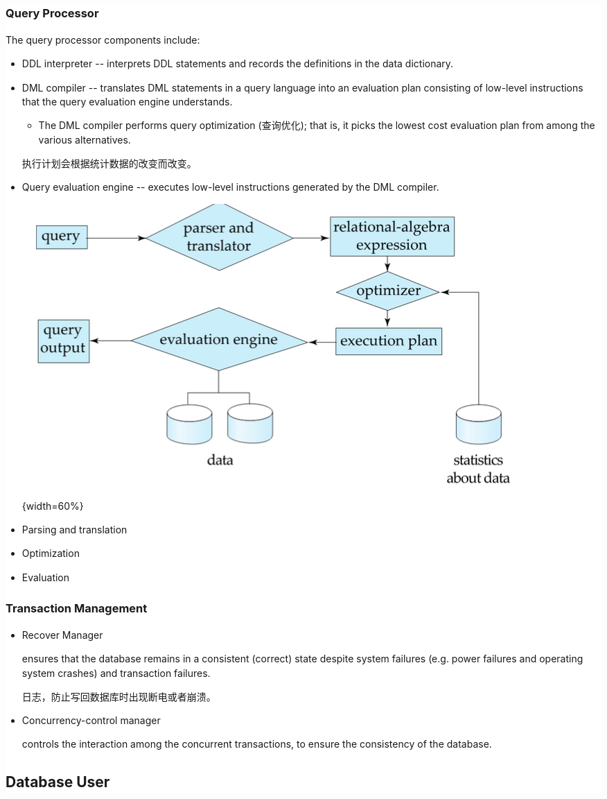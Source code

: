 ### Query Processor
The query processor components include:

- DDL interpreter -- interprets DDL statements and records the definitions in the data dictionary.
- DML compiler -- translates DML statements in a query language into an evaluation plan consisting of low-level instructions that the query evaluation engine understands.
    - The DML compiler performs query optimization (查询优化); that is, it picks the lowest cost evaluation plan from among the various alternatives.
    
    执行计划会根据统计数据的改变而改变。

- Query evaluation engine -- executes low-level instructions generated by the DML compiler.

    ![](images/ch1/image-7.png){width=60%}

- Parsing and translation
- Optimization
- Evaluation

### Transaction Management
- Recover Manager
    
    ensures that the database remains in a consistent (correct) state despite system failures (e.g. power failures and operating system crashes) and transaction failures.
    
    日志，防止写回数据库时出现断电或者崩溃。

- Concurrency-control manager
    
    controls the interaction among the concurrent transactions, to ensure the consistency of the database.

## Database User